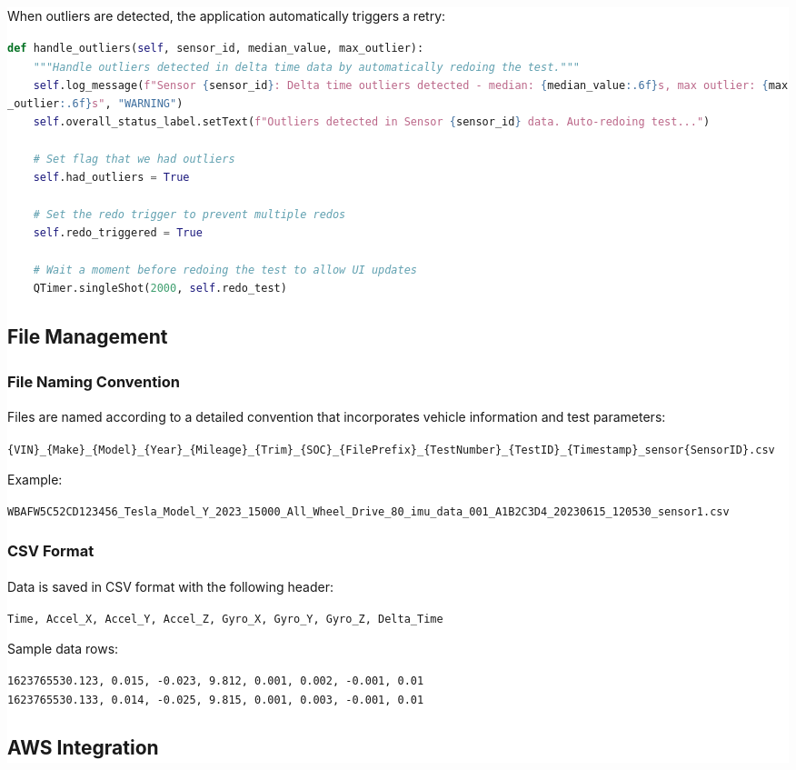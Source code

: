 When outliers are detected, the application automatically triggers a retry:

```python
def handle_outliers(self, sensor_id, median_value, max_outlier):
    """Handle outliers detected in delta time data by automatically redoing the test."""
    self.log_message(f"Sensor {sensor_id}: Delta time outliers detected - median: {median_value:.6f}s, max outlier: {max_outlier:.6f}s", "WARNING")
    self.overall_status_label.setText(f"Outliers detected in Sensor {sensor_id} data. Auto-redoing test...")

    # Set flag that we had outliers
    self.had_outliers = True

    # Set the redo trigger to prevent multiple redos
    self.redo_triggered = True

    # Wait a moment before redoing the test to allow UI updates
    QTimer.singleShot(2000, self.redo_test)
```

## File Management

### File Naming Convention

Files are named according to a detailed convention that incorporates vehicle information and test parameters:

```
{VIN}_{Make}_{Model}_{Year}_{Mileage}_{Trim}_{SOC}_{FilePrefix}_{TestNumber}_{TestID}_{Timestamp}_sensor{SensorID}.csv
```

Example:

```
WBAFW5C52CD123456_Tesla_Model_Y_2023_15000_All_Wheel_Drive_80_imu_data_001_A1B2C3D4_20230615_120530_sensor1.csv
```

### CSV Format

Data is saved in CSV format with the following header:

```
Time, Accel_X, Accel_Y, Accel_Z, Gyro_X, Gyro_Y, Gyro_Z, Delta_Time
```

Sample data rows:

```
1623765530.123, 0.015, -0.023, 9.812, 0.001, 0.002, -0.001, 0.01
1623765530.133, 0.014, -0.025, 9.815, 0.001, 0.003, -0.001, 0.01
```

## AWS Integration
